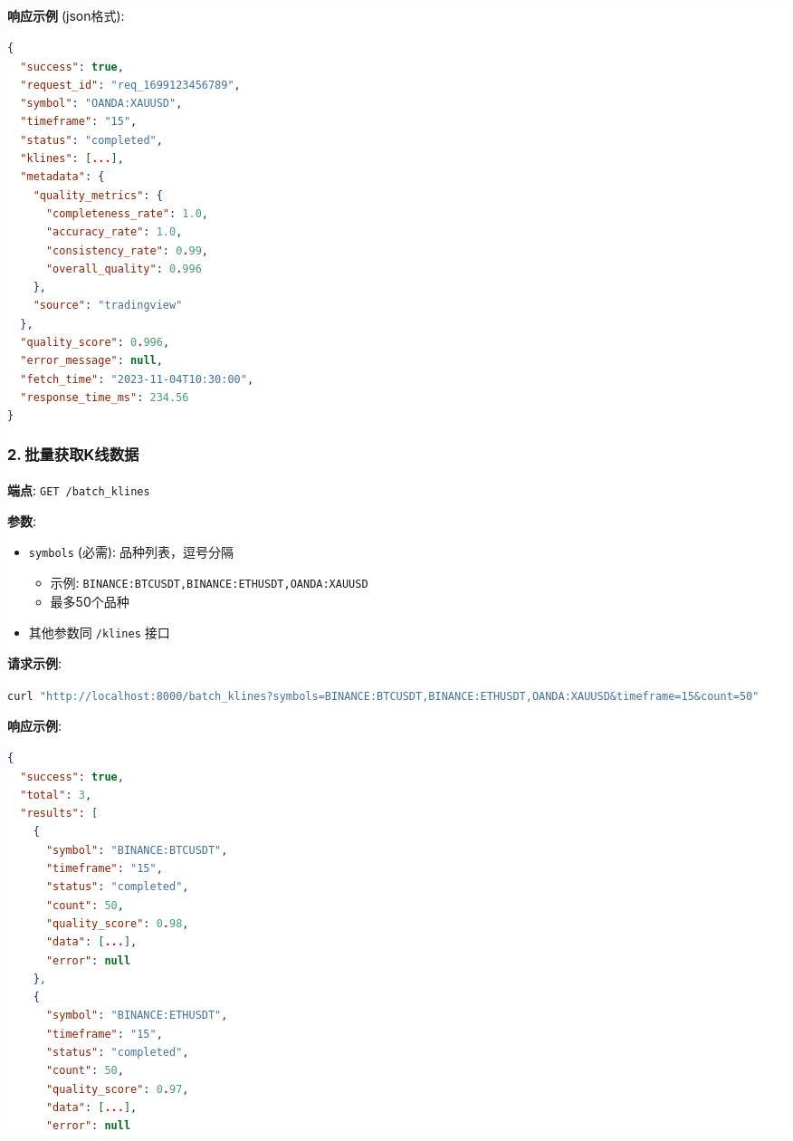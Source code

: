 **响应示例** (json格式):

```json
{
  "success": true,
  "request_id": "req_1699123456789",
  "symbol": "OANDA:XAUUSD",
  "timeframe": "15",
  "status": "completed",
  "klines": [...],
  "metadata": {
    "quality_metrics": {
      "completeness_rate": 1.0,
      "accuracy_rate": 1.0,
      "consistency_rate": 0.99,
      "overall_quality": 0.996
    },
    "source": "tradingview"
  },
  "quality_score": 0.996,
  "error_message": null,
  "fetch_time": "2023-11-04T10:30:00",
  "response_time_ms": 234.56
}
```

### 2. 批量获取K线数据

**端点**: `GET /batch_klines`

**参数**:
- `symbols` (必需): 品种列表，逗号分隔
  - 示例: `BINANCE:BTCUSDT,BINANCE:ETHUSDT,OANDA:XAUUSD`
  - 最多50个品种

- 其他参数同 `/klines` 接口

**请求示例**:

```bash
curl "http://localhost:8000/batch_klines?symbols=BINANCE:BTCUSDT,BINANCE:ETHUSDT,OANDA:XAUUSD&timeframe=15&count=50"
```

**响应示例**:

```json
{
  "success": true,
  "total": 3,
  "results": [
    {
      "symbol": "BINANCE:BTCUSDT",
      "timeframe": "15",
      "status": "completed",
      "count": 50,
      "quality_score": 0.98,
      "data": [...],
      "error": null
    },
    {
      "symbol": "BINANCE:ETHUSDT",
      "timeframe": "15",
      "status": "completed",
      "count": 50,
      "quality_score": 0.97,
      "data": [...],
      "error": null
```
